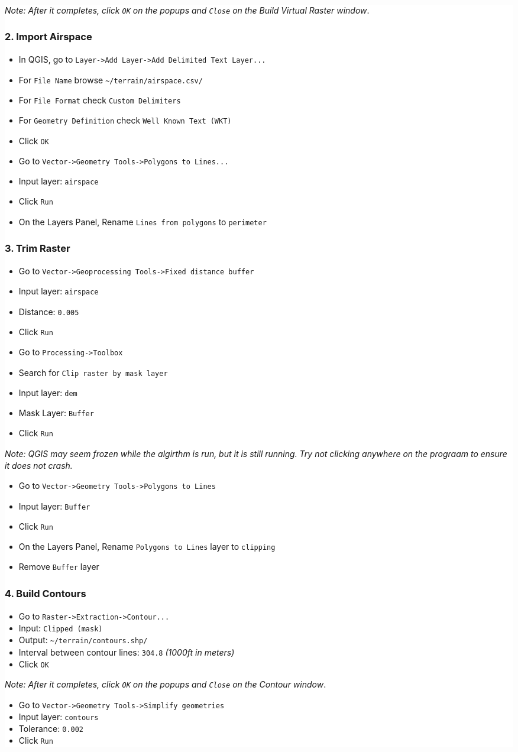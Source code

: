 
*Note: After it completes, click `OK` on the popups and `Close` on the Build Virtual Raster window*.


### 2. Import Airspace
* In QGIS, go to `Layer->Add Layer->Add Delimited Text Layer...`
* For `File Name` browse `~/terrain/airspace.csv/`
* For `File Format` check `Custom Delimiters`
* For `Geometry Definition` check `Well Known Text (WKT)`
* Click `OK`


* Go to `Vector->Geometry Tools->Polygons to Lines...`
* Input layer: `airspace`
* Click `Run`
* On the Layers Panel, Rename `Lines from polygons` to `perimeter`


### 3. Trim Raster
* Go to `Vector->Geoprocessing Tools->Fixed distance buffer`
* Input layer: `airspace`
* Distance: `0.005`
* Click `Run`


* Go to `Processing->Toolbox`
* Search for `Clip raster by mask layer`
* Input layer: `dem`
* Mask Layer: `Buffer`
* Click `Run`


*Note: QGIS may seem frozen while the algirthm is run, but it is still running. Try not clicking anywhere on the prograam to ensure it does not crash.*


* Go to `Vector->Geometry Tools->Polygons to Lines`
* Input layer: `Buffer`
* Click `Run`


* On the Layers Panel, Rename `Polygons to Lines` layer to `clipping`
* Remove `Buffer` layer


### 4. Build Contours

* Go to `Raster->Extraction->Contour...`
* Input: `Clipped (mask)`
* Output: `~/terrain/contours.shp/`
* Interval between contour lines: `304.8` *(1000ft in meters)*
* Click `OK`


*Note: After it completes, click `OK` on the popups and `Close` on the Contour window*.


* Go to `Vector->Geometry Tools->Simplify geometries`
* Input layer: `contours`
* Tolerance: `0.002`
* Click `Run`
